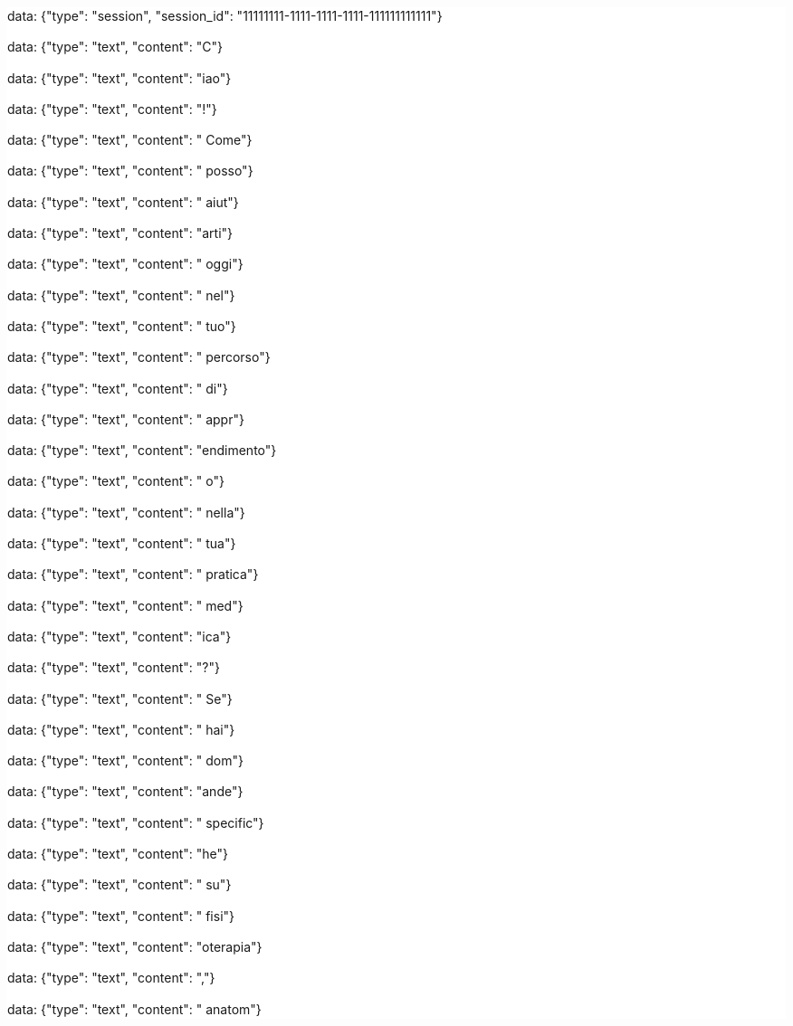 data: {"type": "session", "session_id": "11111111-1111-1111-1111-111111111111"}

data: {"type": "text", "content": "C"}

data: {"type": "text", "content": "iao"}

data: {"type": "text", "content": "!"}

data: {"type": "text", "content": " Come"}

data: {"type": "text", "content": " posso"}

data: {"type": "text", "content": " aiut"}

data: {"type": "text", "content": "arti"}

data: {"type": "text", "content": " oggi"}

data: {"type": "text", "content": " nel"}

data: {"type": "text", "content": " tuo"}

data: {"type": "text", "content": " percorso"}

data: {"type": "text", "content": " di"}

data: {"type": "text", "content": " appr"}

data: {"type": "text", "content": "endimento"}

data: {"type": "text", "content": " o"}

data: {"type": "text", "content": " nella"}

data: {"type": "text", "content": " tua"}

data: {"type": "text", "content": " pratica"}

data: {"type": "text", "content": " med"}

data: {"type": "text", "content": "ica"}

data: {"type": "text", "content": "?"}

data: {"type": "text", "content": " Se"}

data: {"type": "text", "content": " hai"}

data: {"type": "text", "content": " dom"}

data: {"type": "text", "content": "ande"}

data: {"type": "text", "content": " specific"}

data: {"type": "text", "content": "he"}

data: {"type": "text", "content": " su"}

data: {"type": "text", "content": " fisi"}

data: {"type": "text", "content": "oterapia"}

data: {"type": "text", "content": ","}

data: {"type": "text", "content": " anatom"}
